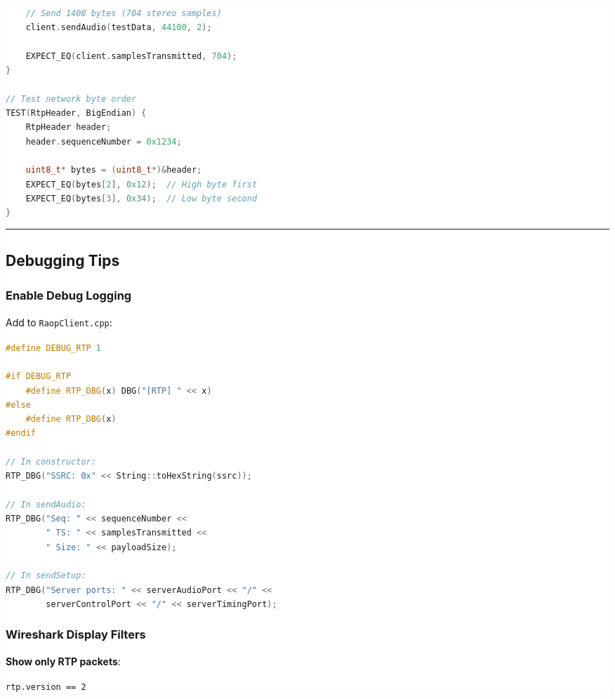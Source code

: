 ```cpp
    // Send 1408 bytes (704 stereo samples)
    client.sendAudio(testData, 44100, 2);
    
    EXPECT_EQ(client.samplesTransmitted, 704);
}

// Test network byte order
TEST(RtpHeader, BigEndian) {
    RtpHeader header;
    header.sequenceNumber = 0x1234;
    
    uint8_t* bytes = (uint8_t*)&header;
    EXPECT_EQ(bytes[2], 0x12);  // High byte first
    EXPECT_EQ(bytes[3], 0x34);  // Low byte second
}
```

---

## Debugging Tips

### Enable Debug Logging

Add to `RaopClient.cpp`:

```cpp
#define DEBUG_RTP 1

#if DEBUG_RTP
    #define RTP_DBG(x) DBG("[RTP] " << x)
#else
    #define RTP_DBG(x)
#endif

// In constructor:
RTP_DBG("SSRC: 0x" << String::toHexString(ssrc));

// In sendAudio:
RTP_DBG("Seq: " << sequenceNumber << 
        " TS: " << samplesTransmitted << 
        " Size: " << payloadSize);

// In sendSetup:
RTP_DBG("Server ports: " << serverAudioPort << "/" << 
        serverControlPort << "/" << serverTimingPort);
```

### Wireshark Display Filters

**Show only RTP packets**:
```
rtp.version == 2
```
